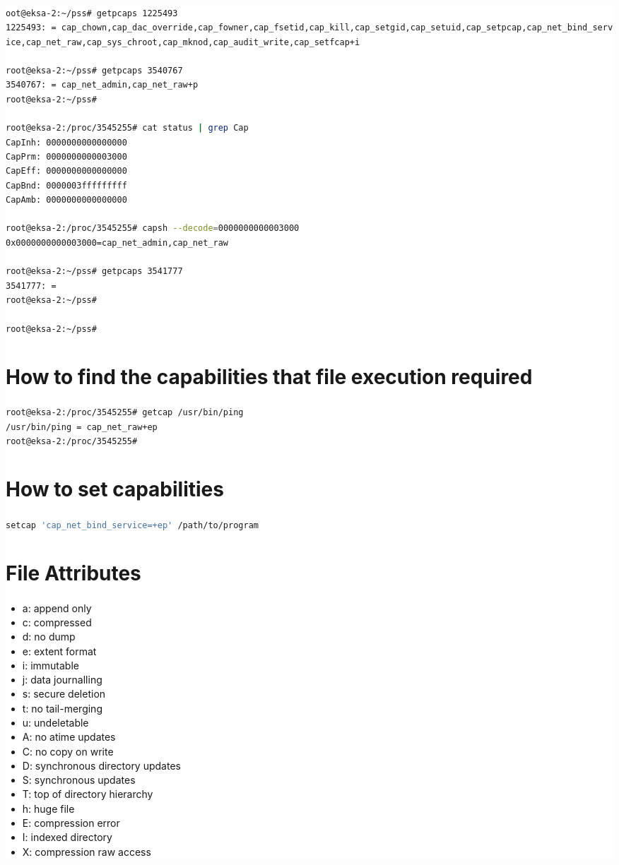 ```bash
oot@eksa-2:~/pss# getpcaps 1225493
1225493: = cap_chown,cap_dac_override,cap_fowner,cap_fsetid,cap_kill,cap_setgid,cap_setuid,cap_setpcap,cap_net_bind_service,cap_net_raw,cap_sys_chroot,cap_mknod,cap_audit_write,cap_setfcap+i

root@eksa-2:~/pss# getpcaps 3540767
3540767: = cap_net_admin,cap_net_raw+p
root@eksa-2:~/pss# 

root@eksa-2:/proc/3545255# cat status | grep Cap
CapInh:	0000000000000000
CapPrm:	0000000000003000
CapEff:	0000000000000000
CapBnd:	0000003fffffffff
CapAmb:	0000000000000000

root@eksa-2:/proc/3545255# capsh --decode=0000000000003000
0x0000000000003000=cap_net_admin,cap_net_raw

root@eksa-2:~/pss# getpcaps 3541777
3541777: =
root@eksa-2:~/pss# 

root@eksa-2:~/pss# 


```

# How to find the capabilities that file execution required

```bash
root@eksa-2:/proc/3545255# getcap /usr/bin/ping
/usr/bin/ping = cap_net_raw+ep
root@eksa-2:/proc/3545255# 

```

# How to set capabilities

```bash
setcap 'cap_net_bind_service=+ep' /path/to/program
```

# File Attributes

* a: append only
* c: compressed
* d: no dump
* e: extent format
* i: immutable
* j: data journalling
* s: secure deletion
* t: no tail-merging
* u: undeletable
* A: no atime updates
* C: no copy on write
* D: synchronous directory updates
* S: synchronous updates
* T: top of directory hierarchy
* h: huge file
* E: compression error
* I: indexed directory
* X: compression raw access